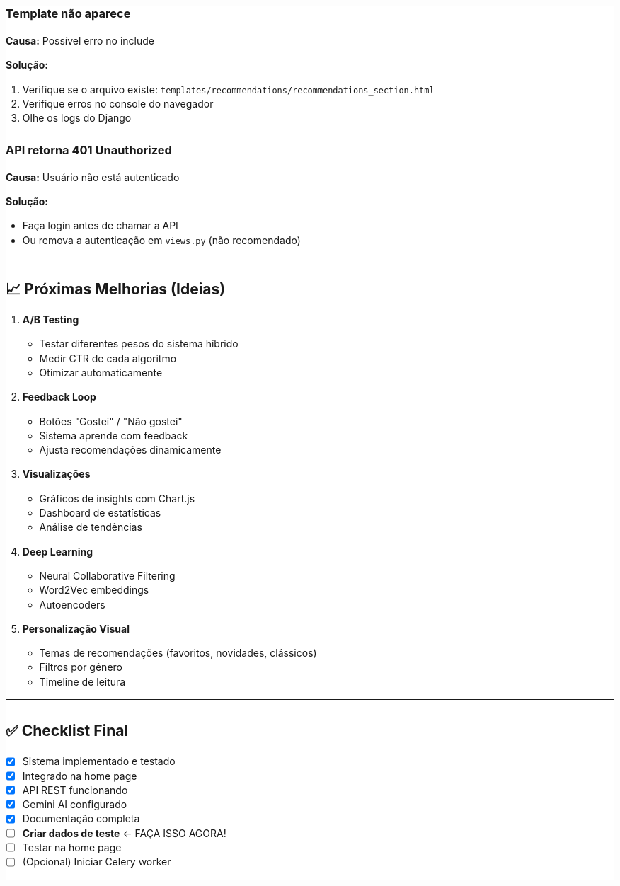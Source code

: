 ### Template não aparece

**Causa:** Possível erro no include

**Solução:**
1. Verifique se o arquivo existe: `templates/recommendations/recommendations_section.html`
2. Verifique erros no console do navegador
3. Olhe os logs do Django

### API retorna 401 Unauthorized

**Causa:** Usuário não está autenticado

**Solução:**
- Faça login antes de chamar a API
- Ou remova a autenticação em `views.py` (não recomendado)

---

## 📈 Próximas Melhorias (Ideias)

1. **A/B Testing**
   - Testar diferentes pesos do sistema híbrido
   - Medir CTR de cada algoritmo
   - Otimizar automaticamente

2. **Feedback Loop**
   - Botões "Gostei" / "Não gostei"
   - Sistema aprende com feedback
   - Ajusta recomendações dinamicamente

3. **Visualizações**
   - Gráficos de insights com Chart.js
   - Dashboard de estatísticas
   - Análise de tendências

4. **Deep Learning**
   - Neural Collaborative Filtering
   - Word2Vec embeddings
   - Autoencoders

5. **Personalização Visual**
   - Temas de recomendações (favoritos, novidades, clássicos)
   - Filtros por gênero
   - Timeline de leitura

---

## ✅ Checklist Final

- [x] Sistema implementado e testado
- [x] Integrado na home page
- [x] API REST funcionando
- [x] Gemini AI configurado
- [x] Documentação completa
- [ ] **Criar dados de teste** ← FAÇA ISSO AGORA!
- [ ] Testar na home page
- [ ] (Opcional) Iniciar Celery worker

---